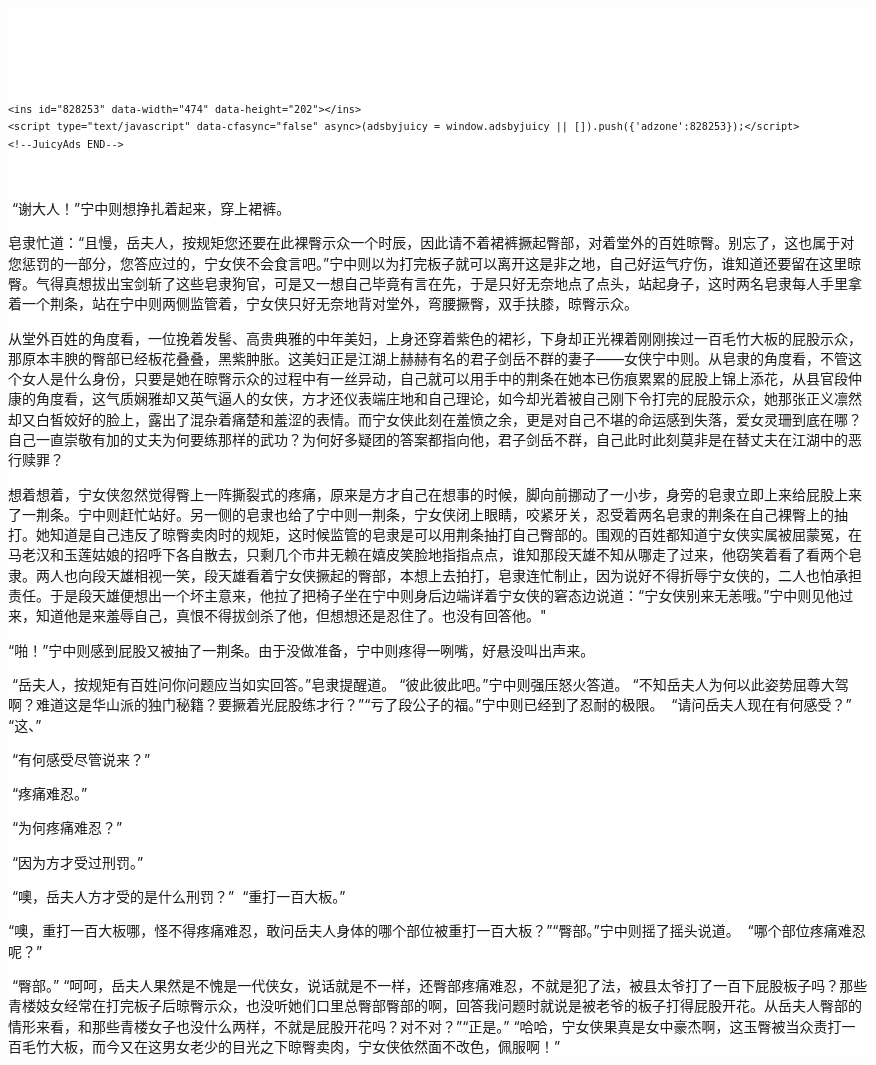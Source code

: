 <pre><code data-trim>

    <script type="text/javascript" data-cfasync="false" async src="https://poweredby.jads.co/js/jads.js"></script>
    <ins id="828253" data-width="474" data-height="202"></ins>
    <script type="text/javascript" data-cfasync="false" async>(adsbyjuicy = window.adsbyjuicy || []).push({'adzone':828253});</script>
    <!--JuicyAds END-->

 </code></pre>
 
​     “谢大人！”宁中则想挣扎着起来，穿上裙裤。

​     皂隶忙道：“且慢，岳夫人，按规矩您还要在此裸臀示众一个时辰，因此请不着裙裤撅起臀部，对着堂外的百姓晾臀。别忘了，这也属于对您惩罚的一部分，您答应过的，宁女侠不会食言吧。”
​     宁中则以为打完板子就可以离开这是非之地，自己好运气疗伤，谁知道还要留在这里晾臀。气得真想拔出宝剑斩了这些皂隶狗官，可是又一想自己毕竟有言在先，于是只好无奈地点了点头，站起身子，这时两名皂隶每人手里拿着一个荆条，站在宁中则两侧监管着，宁女侠只好无奈地背对堂外，弯腰撅臀，双手扶膝，晾臀示众。

​      从堂外百姓的角度看，一位挽着发髻、高贵典雅的中年美妇，上身还穿着紫色的裙衫，下身却正光裸着刚刚挨过一百毛竹大板的屁股示众，那原本丰腴的臀部已经板花叠叠，黑紫肿胀。这美妇正是江湖上赫赫有名的君子剑岳不群的妻子——女侠宁中则。从皂隶的角度看，不管这个女人是什么身份，只要是她在晾臀示众的过程中有一丝异动，自己就可以用手中的荆条在她本已伤痕累累的屁股上锦上添花，从县官段仲康的角度看，这气质娴雅却又英气逼人的女侠，方才还仪表端庄地和自己理论，如今却光着被自己刚下令打完的屁股示众，她那张正义凛然却又白皙姣好的脸上，露出了混杂着痛楚和羞涩的表情。而宁女侠此刻在羞愤之余，更是对自己不堪的命运感到失落，爱女灵珊到底在哪？自己一直崇敬有加的丈夫为何要练那样的武功？为何好多疑团的答案都指向他，君子剑岳不群，自己此时此刻莫非是在替丈夫在江湖中的恶行赎罪？

​       想着想着，宁女侠忽然觉得臀上一阵撕裂式的疼痛，原来是方才自己在想事的时候，脚向前挪动了一小步，身旁的皂隶立即上来给屁股上来了一荆条。宁中则赶忙站好。另一侧的皂隶也给了宁中则一荆条，宁女侠闭上眼睛，咬紧牙关，忍受着两名皂隶的荆条在自己裸臀上的抽打。她知道是自己违反了晾臀卖肉时的规矩，这时候监管的皂隶是可以用荆条抽打自己臀部的。
​      围观的百姓都知道宁女侠实属被屈蒙冤，在马老汉和玉莲姑娘的招呼下各自散去，只剩几个市井无赖在嬉皮笑脸地指指点点，谁知那段天雄不知从哪走了过来，他窃笑着看了看两个皂隶。两人也向段天雄相视一笑，段天雄看着宁女侠撅起的臀部，本想上去拍打，皂隶连忙制止，因为说好不得折辱宁女侠的，二人也怕承担责任。于是段天雄便想出一个坏主意来，他拉了把椅子坐在宁中则身后边端详着宁女侠的窘态边说道：“宁女侠别来无恙哦。”
​       宁中则见他过来，知道他是来羞辱自己，真恨不得拔剑杀了他，但想想还是忍住了。也没有回答他。"

​      “啪！”宁中则感到屁股又被抽了一荆条。由于没做准备，宁中则疼得一咧嘴，好悬没叫出声来。

​      “岳夫人，按规矩有百姓问你问题应当如实回答。”皂隶提醒道。
​      “彼此彼此吧。”宁中则强压怒火答道。
​      “不知岳夫人为何以此姿势屈尊大驾啊？难道这是华山派的独门秘籍？要撅着光屁股练才行？”
​      “亏了段公子的福。”宁中则已经到了忍耐的极限。
​      “请问岳夫人现在有何感受？”
​      “这、”

​      “有何感受尽管说来？”

​      “疼痛难忍。”

​      “为何疼痛难忍？”

​      “因为方才受过刑罚。”

​      “噢，岳夫人方才受的是什么刑罚？”
​      “重打一百大板。”

​      “噢，重打一百大板哪，怪不得疼痛难忍，敢问岳夫人身体的哪个部位被重打一百大板？”
​      “臀部。”宁中则摇了摇头说道。
​      “哪个部位疼痛难忍呢？”

​       “臀部。”
​      “呵呵，岳夫人果然是不愧是一代侠女，说话就是不一样，还臀部疼痛难忍，不就是犯了法，被县太爷打了一百下屁股板子吗？那些青楼妓女经常在打完板子后晾臀示众，也没听她们口里总臀部臀部的啊，回答我问题时就说是被老爷的板子打得屁股开花。从岳夫人臀部的情形来看，和那些青楼女子也没什么两样，不就是屁股开花吗？对不对？”
​       “正是。”
​      “哈哈，宁女侠果真是女中豪杰啊，这玉臀被当众责打一百毛竹大板，而今又在这男女老少的目光之下晾臀卖肉，宁女侠依然面不改色，佩服啊！”
